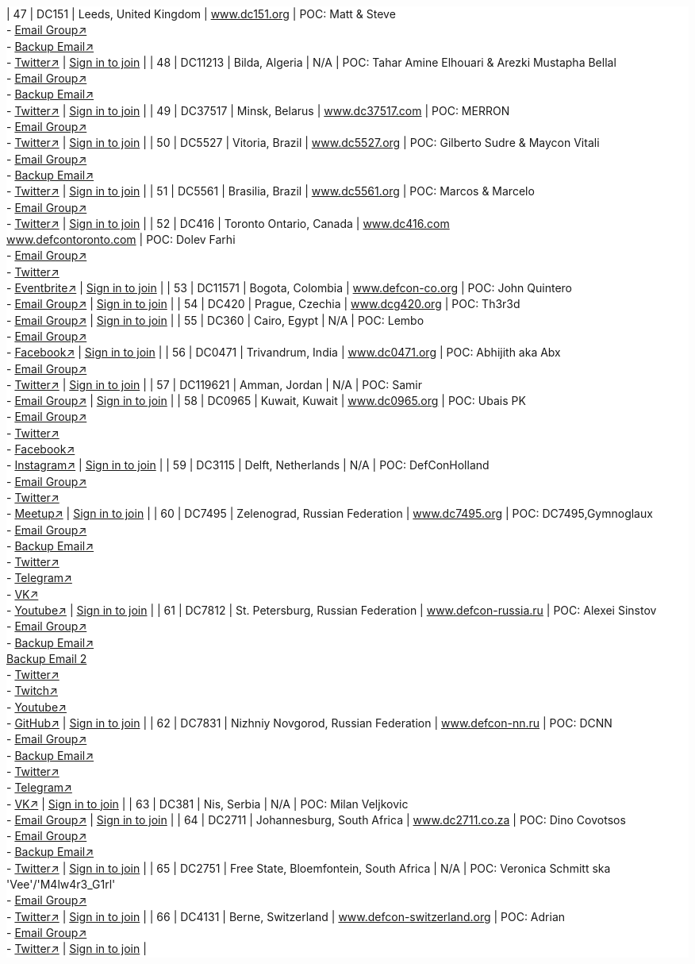 | 47 | DC151  | Leeds, United Kingdom | www.dc151.org | POC: Matt & Steve </br> - [Email Group↗](mailto:email.dc151@gmail.com) </br> - [Backup Email↗](mailto:northvein@gmail.com) </br> - [Twitter↗](https://twitter.com/_dc151) | [Sign in to join](https://forum.defcon.org/node/231146) |
| 48 | DC11213  | Bilda, Algeria | N/A | POC: Tahar Amine Elhouari & Arezki Mustapha Bellal </br> - [Email Group↗](mailto:taharamine@tuta.io) </br> - [Backup Email↗](mailto:bellal.arezki.mustapha@gmail.com) </br> - [Twitter↗](https://twitter.com/DEFCON11213) | [Sign in to join](https://forum.defcon.org/node/231497) |
| 49 | DC37517  | Minsk, Belarus | www.dc37517.com | POC: MERRON </br> - [Email Group↗](mailto:merron@dc37517.com) </br> - [Twitter↗](https://twitter.com/DC37517) | [Sign in to join](https://forum.defcon.org/node/231499) |
| 50 | DC5527  | Vitoria, Brazil | www.dc5527.org | POC: Gilberto Sudre & Maycon Vitali </br> - [Email Group↗](mailto:gilberto@sudre.com.br) </br> - [Backup Email↗](mailto:maycon@hacknroll.com) </br> - [Twitter↗](https://twitter.com/defcon5527) | [Sign in to join](https://forum.defcon.org/node/231500) |
| 51 | DC5561  | Brasilia, Brazil | www.dc5561.org | POC: Marcos & Marcelo </br> - [Email Group↗](mailto:board@dc5561.org) </br> - [Twitter↗](https://twitter.com/dc5561) | [Sign in to join](https://forum.defcon.org/node/231501) |
| 52 | DC416  | Toronto Ontario, Canada | www.dc416.com </br> www.defcontoronto.com | POC: Dolev Farhi </br> - [Email Group↗](mailto:dolev@dc416.com) </br> - [Twitter↗](https://twitter.com/defcon_toronto) </br> - [Eventbrite↗](https://dc416.eventbrite.com) | [Sign in to join](https://forum.defcon.org/node/231502) |
| 53 | DC11571  | Bogota, Colombia | www.defcon-co.org | POC:  John Quintero </br> - [Email Group↗](mailto:BuRtOnZ@defcon-co.org) | [Sign in to join](https://forum.defcon.org/node/231504) |
| 54 | DC420  | Prague, Czechia | www.dcg420.org | POC: Th3r3d </br> - [Email Group↗](mailto:contact@dcg420.org) | [Sign in to join](https://forum.defcon.org/node/231507) |
| 55 | DC360  | Cairo, Egypt | N/A | POC: Lembo </br> - [Email Group↗](mailto:lemb0o@protonmail.com) </br> - [Facebook↗](https://www.facebook.com/dc36o) | [Sign in to join](https://forum.defcon.org/node/231508) |
| 56 | DC0471  | Trivandrum, India | www.dc0471.org | POC: Abhijith aka Abx </br> - [Email Group↗](mailto:box@dc0471.org) </br> - [Twitter↗](https://twitter.com/dc0471) | [Sign in to join](https://forum.defcon.org/node/231511) |
| 57 | DC119621  | Amman, Jordan | N/A | POC: Samir </br> - [Email Group↗](mailto:samirtahoun@gmail.com) | [Sign in to join](https://forum.defcon.org/node/231514) |
| 58 | DC0965  | Kuwait, Kuwait | www.dc0965.org | POC: Ubais PK </br> - [Email Group↗](mailto:ubais7@gmail.com) </br> - [Twitter↗](https://twitter.com/dc0965) </br> - [Facebook↗](https://facebook.com/dc0965) </br> - [Instagram↗](https://www.instagram.com/dc0965/) | [Sign in to join](https://forum.defcon.org/node/231515) |
| 59 | DC3115  | Delft, Netherlands | N/A | POC: DefConHolland </br> - [Email Group↗](mailto:defconholland@protonmail.com) </br> - [Twitter↗](https://twitter.com/defconholland) </br> - [Meetup↗](https://www.meetup.com/nl-NL/DefCon-Holland/) | [Sign in to join](https://forum.defcon.org/node/231516) |
| 60 | DC7495  | Zelenograd, Russian Federation | www.dc7495.org | POC: DC7495,Gymnoglaux </br> - [Email Group↗](mailto:dc7495@googlegroups.com) </br> - [Backup Email↗](mailto:Gymnoglaux@ya.ru) </br> - [Twitter↗](https://twitter.com/DC_7495) </br> - [Telegram↗](https://t.me/DC7495) </br> - [VK↗](https://vk.com/dc7495) </br> - [Youtube↗](https://www.youtube.com/channel/UC3DVpZD25EOnve7ldRgBeYQ) | [Sign in to join](https://forum.defcon.org/node/231518) |
| 61 | DC7812  | St. Petersburg, Russian Federation | www.defcon-russia.ru | POC: Alexei Sinstov </br> - [Email Group↗](mailto:dookie@inbox.ru) </br> - [Backup Email↗](mailto:evdokimovds@gmail.com) </br> [Backup Email 2](mailto:defconrussia@gmail.com) </br> - [Twitter↗](https://twitter.com/defconrussia) </br> - [Twitch↗](https://www.twitch.tv/defconrussia) </br> - [Youtube↗](https://www.youtube.com/channel/UCPl0neGOB-NmarQ741-yBKg) </br> - [GitHub↗](https://github.com/defcon-russia) | [Sign in to join](https://forum.defcon.org/node/231520) |
| 62 | DC7831  | Nizhniy Novgorod, Russian Federation | www.defcon-nn.ru | POC: DCNN </br> - [Email Group↗](mailto:defcon-nn@googlegroups.com) </br> - [Backup Email↗](mailto:nikita.baksalyar@gmail.com) </br> - [Twitter↗](https://twitter.com/defcon_nn) </br> - [Telegram↗](https://t.me/defcon_nn) </br> - [VK↗](https://vk.com/defcon_nn) | [Sign in to join](https://forum.defcon.org/node/231521) |
| 63 | DC381  | Nis, Serbia | N/A | POC: Milan Veljkovic </br> - [Email Group↗](mailto:veljkovic96milan@yahoo.com) | [Sign in to join](https://forum.defcon.org/node/231523) |
| 64 | DC2711  | Johannesburg, South Africa | www.dc2711.co.za | POC: Dino Covotsos </br> - [Email Group↗](mailto:dino@telspace.co.za) </br> - [Backup Email↗](mailto:nikita.baksalyar@gmail.com) </br> - [Twitter↗](https://twitter.com/defcon2711) | [Sign in to join](https://forum.defcon.org/node/231524) |
| 65 | DC2751  | Free State, Bloemfontein, South Africa | N/A | POC: Veronica Schmitt ska 'Vee'/'M4lw4r3_G1rl' </br> - [Email Group↗](mailto:veronica@dfirlabs.com) </br> - [Twitter↗](https://twitter.com/Dc2751G) | [Sign in to join](https://forum.defcon.org/node/231525) |
| 66 | DC4131  | Berne, Switzerland | www.defcon-switzerland.org | POC: Adrian </br> - [Email Group↗](mailto:president@defcon-switzerland.org) </br> - [Twitter↗](https://twitter.com/defconch) | [Sign in to join](https://forum.defcon.org/node/231526) |